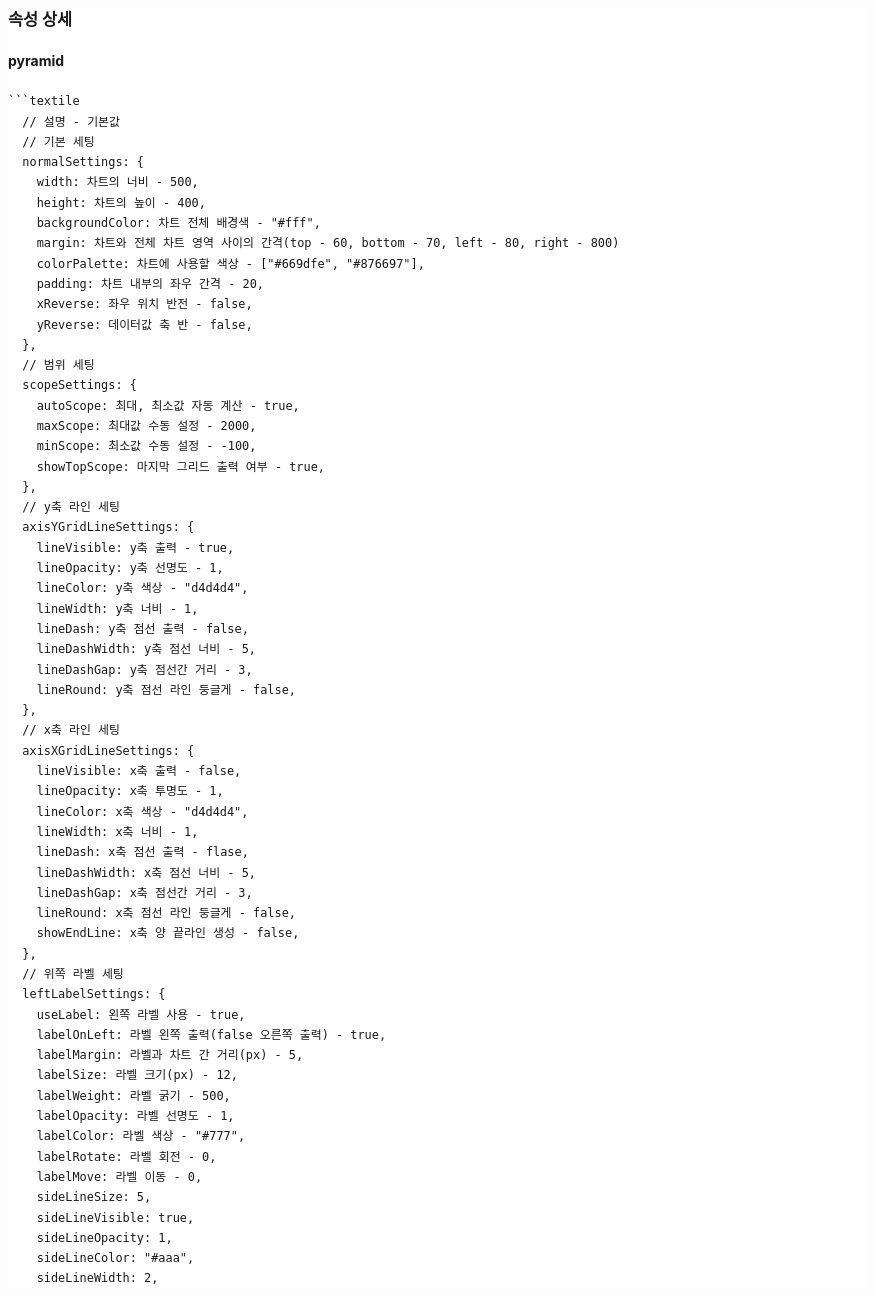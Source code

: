 ### 속성 상세

#### pyramid

```text
```textile
  // 설명 - 기본값
  // 기본 세팅
  normalSettings: {
    width: 차트의 너비 - 500,
    height: 차트의 높이 - 400,
    backgroundColor: 차트 전체 배경색 - "#fff",
    margin: 차트와 전체 차트 영역 사이의 간격(top - 60, bottom - 70, left - 80, right - 800)
    colorPalette: 차트에 사용할 색상 - ["#669dfe", "#876697"],
    padding: 차트 내부의 좌우 간격 - 20,
    xReverse: 좌우 위치 반전 - false,
    yReverse: 데이터값 축 반 - false,
  },
  // 범위 세팅
  scopeSettings: {
    autoScope: 최대, 최소값 자동 계산 - true,
    maxScope: 최대값 수동 설정 - 2000,
    minScope: 최소값 수동 설정 - -100,
    showTopScope: 마지막 그리드 출력 여부 - true,
  },
  // y축 라인 세팅
  axisYGridLineSettings: {
    lineVisible: y축 출력 - true,
    lineOpacity: y축 선명도 - 1,
    lineColor: y축 색상 - "d4d4d4",
    lineWidth: y축 너비 - 1,
    lineDash: y축 점선 출력 - false,
    lineDashWidth: y축 점선 너비 - 5,
    lineDashGap: y축 점선간 거리 - 3,
    lineRound: y축 점선 라인 둥글게 - false,
  },
  // x축 라인 세팅
  axisXGridLineSettings: {
    lineVisible: x축 출력 - false,
    lineOpacity: x축 투명도 - 1,
    lineColor: x축 색상 - "d4d4d4",
    lineWidth: x축 너비 - 1,
    lineDash: x축 점선 출력 - flase,
    lineDashWidth: x축 점선 너비 - 5,
    lineDashGap: x축 점선간 거리 - 3,
    lineRound: x축 점선 라인 둥글게 - false,
    showEndLine: x축 양 끝라인 생성 - false,
  },
  // 위쪽 라벨 세팅
  leftLabelSettings: {
    useLabel: 왼쪽 라벨 사용 - true,
    labelOnLeft: 라벨 왼쪽 출력(false 오른쪽 출력) - true,
    labelMargin: 라벨과 차트 간 거리(px) - 5,
    labelSize: 라벨 크기(px) - 12,
    labelWeight: 라벨 굵기 - 500,
    labelOpacity: 라벨 선명도 - 1,
    labelColor: 라벨 색상 - "#777",
    labelRotate: 라벨 회전 - 0,
    labelMove: 라벨 이동 - 0,
    sideLineSize: 5,
    sideLineVisible: true,
    sideLineOpacity: 1,
    sideLineColor: "#aaa",
    sideLineWidth: 2,
```